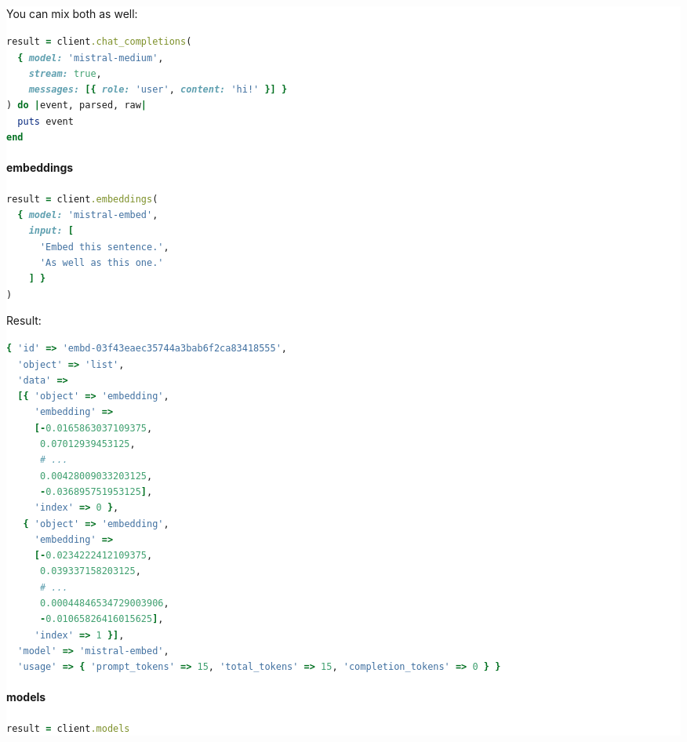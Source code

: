 You can mix both as well:
```ruby
result = client.chat_completions(
  { model: 'mistral-medium',
    stream: true,
    messages: [{ role: 'user', content: 'hi!' }] }
) do |event, parsed, raw|
  puts event
end
```

#### embeddings

```ruby
result = client.embeddings(
  { model: 'mistral-embed',
    input: [
      'Embed this sentence.',
      'As well as this one.'
    ] }
)
```

Result:
```ruby
{ 'id' => 'embd-03f43eaec35744a3bab6f2ca83418555',
  'object' => 'list',
  'data' =>
  [{ 'object' => 'embedding',
     'embedding' =>
     [-0.0165863037109375,
      0.07012939453125,
      # ...
      0.00428009033203125,
      -0.036895751953125],
     'index' => 0 },
   { 'object' => 'embedding',
     'embedding' =>
     [-0.0234222412109375,
      0.039337158203125,
      # ...
      0.00044846534729003906,
      -0.01065826416015625],
     'index' => 1 }],
  'model' => 'mistral-embed',
  'usage' => { 'prompt_tokens' => 15, 'total_tokens' => 15, 'completion_tokens' => 0 } }

```

#### models

```ruby
result = client.models
```
